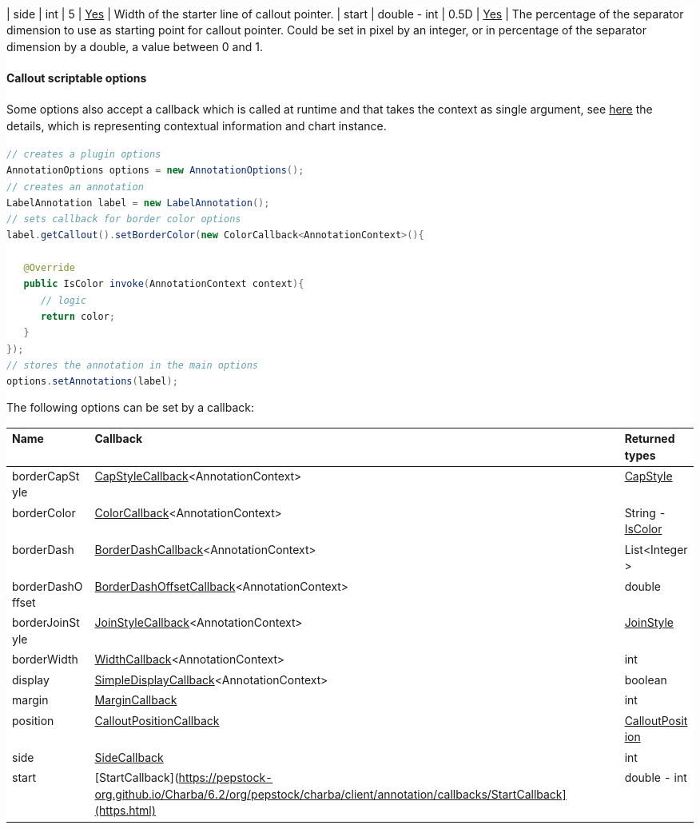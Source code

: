 | side | int | 5 | [Yes](#callout-scriptable-options) | Width of the starter line of callout pointer.
| start | double - int | 0.5D | [Yes](#callout-scriptable-options) | The percentage of the separator dimension to use as starting point for callout pointer. Could be set in pixel by an integer, or in percentage of the separator dimension by a double, a value between 0 and 1.

#### Callout scriptable options

Some options also accept a callback which is called at runtime and that takes the context as single argument, see [here](#scriptable-context) the details, which is representing contextual information and chart instance.

```java
// creates a plugin options
AnnotationOptions options = new AnnotationOptions();
// creates an annotation
LabelAnnotation label = new LabelAnnotation();
// sets callback for border color options
label.getCallout().setBorderColor(new ColorCallback<AnnotationContext>(){

   @Override
   public IsColor invoke(AnnotationContext context){
      // logic
      return color;
   }
});
// stores the annotation in the main options
options.setAnnotations(label);
```

The following options can be set by a callback:

| Name | Callback | Returned types
| :- | :- | :- 
| borderCapStyle | [CapStyleCallback](https://pepstock-org.github.io/Charba/6.2/org/pepstock/charba/client/callbacks/CapStyleCallback.html)&lt;AnnotationContext&gt; | [CapStyle](https://pepstock-org.github.io/Charba/6.2/org/pepstock/charba/client/enums/CapStyle.html)
| borderColor | [ColorCallback](https://pepstock-org.github.io/Charba/6.2/org/pepstock/charba/client/callbacks/ColorCallback.html)&lt;AnnotationContext&gt; | String - [IsColor](https://pepstock-org.github.io/Charba/6.2/org/pepstock/charba/client/colors/IsColor.html)
| borderDash | [BorderDashCallback](https://pepstock-org.github.io/Charba/6.2/org/pepstock/charba/client/callbacks/BorderDashCallback.html)&lt;AnnotationContext&gt; | List&lt;Integer&gt;
| borderDashOffset | [BorderDashOffsetCallback](https://pepstock-org.github.io/Charba/6.2/org/pepstock/charba/client/callbacks/BorderDashOffsetCallback.html)&lt;AnnotationContext&gt; | double
| borderJoinStyle | [JoinStyleCallback](https://pepstock-org.github.io/Charba/6.2/org/pepstock/charba/client/callbacks/JoinStyleCallback.html)&lt;AnnotationContext&gt; | [JoinStyle](https://pepstock-org.github.io/Charba/6.2/org/pepstock/charba/client/enums/JoinStyle.html)
| borderWidth | [WidthCallback](https://pepstock-org.github.io/Charba/6.2/org/pepstock/charba/client/callbacks/WidthCallback.html)&lt;AnnotationContext&gt; | int
| display | [SimpleDisplayCallback](https://pepstock-org.github.io/Charba/6.2/org/pepstock/charba/client/callbacks/SimpleDisplayCallback.html)&lt;AnnotationContext&gt; | boolean
| margin | [MarginCallback](https://pepstock-org.github.io/Charba/6.2/org/pepstock/charba/client/annotation/callbacks/MarginCallback.html) | int
| position | [CalloutPositionCallback](https://pepstock-org.github.io/Charba/6.2/org/pepstock/charba/client/annotation/callbacks/CalloutPositionCallback.html) | [CalloutPosition](https://pepstock-org.github.io/Charba/6.2/org/pepstock/charba/client/annotation/enums/CalloutPosition.html)
| side | [SideCallback](https://pepstock-org.github.io/Charba/6.2/org/pepstock/charba/client/annotation/callbacks/SideCallback.html) | int
| start | [StartCallback](https://pepstock-org.github.io/Charba/6.2/org/pepstock/charba/client/annotation/callbacks/StartCallback](https.html) | double - int
